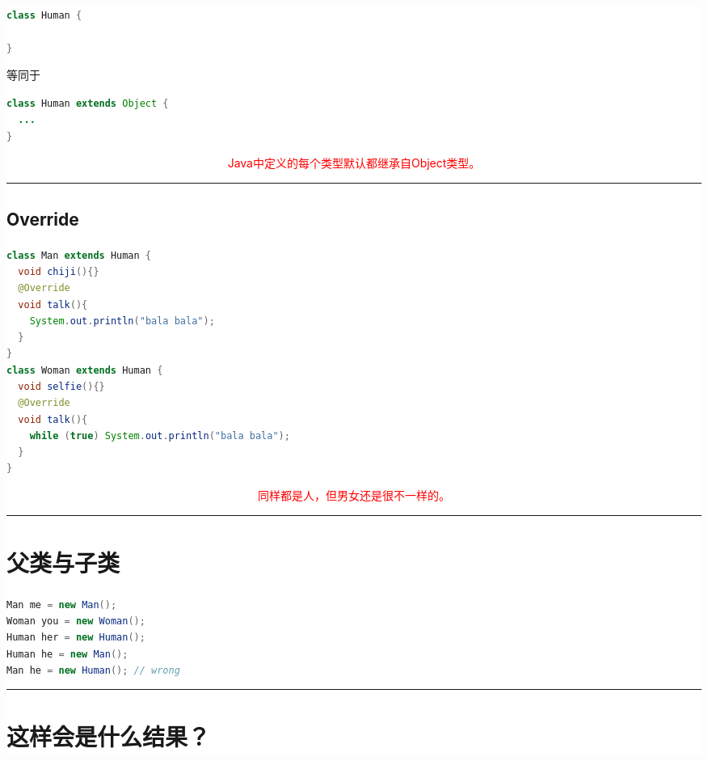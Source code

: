 ``` java
class Human {

}
```
等同于

```java
class Human extends Object {
  ...
}
```

<div style="text-align:center; color:red"><large>Java中定义的每个类型默认都继承自Object类型。</large></div>

---

## Override

```java
class Man extends Human {
  void chiji(){}
  @Override
  void talk(){
    System.out.println("bala bala");
  }
}
class Woman extends Human {
  void selfie(){}
  @Override
  void talk(){
    while (true) System.out.println("bala bala");
  }
}
```
<div style="text-align:center; color:red"><large>同样都是人，但男女还是很不一样的。</large></div>

---

# 父类与子类

```java
Man me = new Man();
Woman you = new Woman();
Human her = new Human();
Human he = new Man();
Man he = new Human(); // wrong
```

---

# 这样会是什么结果？
